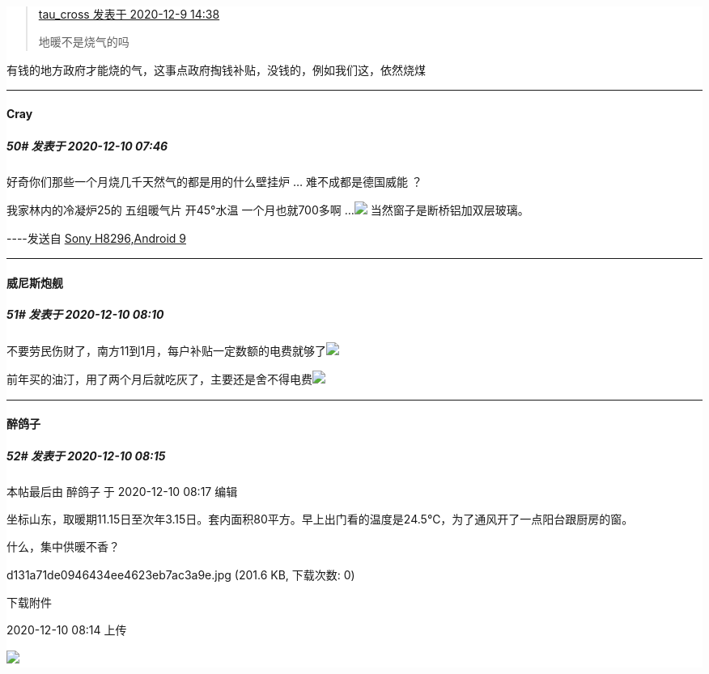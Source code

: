 
<blockquote><a href="httphttps://bbs.saraba1st.com/2b/forum.php?mod=redirect&amp;goto=findpost&amp;pid=49661014&amp;ptid=1976541" target="_blank">tau_cross 发表于 2020-12-9 14:38</a>

地暖不是烧气的吗</blockquote>
有钱的地方政府才能烧的气，这事点政府掏钱补贴，没钱的，例如我们这，依然烧煤


-----

####  Cray  
##### 50#       发表于 2020-12-10 07:46


好奇你们那些一个月烧几千天然气的都是用的什么壁挂炉 …
难不成都是德国威能 ？


我家林内的冷凝炉25的 五组暖气片 开45°水温 一个月也就700多啊 …<img src="https://static.saraba1st.com/image/smiley/face2017/001.png" referrerpolicy="no-referrer">
当然窗子是断桥铝加双层玻璃。


----发送自 [Sony H8296,Android 9](http://stage1.5j4m.com/?1.36)


-----

####  威尼斯炮舰  
##### 51#       发表于 2020-12-10 08:10


不要劳民伤财了，南方11到1月，每户补贴一定数额的电费就够了<img src="https://static.saraba1st.com/image/smiley/face2017/004.gif" referrerpolicy="no-referrer">

前年买的油汀，用了两个月后就吃灰了，主要还是舍不得电费<img src="https://static.saraba1st.com/image/smiley/face2017/009.gif" referrerpolicy="no-referrer">


-----

####  醉鸽子  
##### 52#       发表于 2020-12-10 08:15


 本帖最后由 醉鸽子 于 2020-12-10 08:17 编辑 

坐标山东，取暖期11.15日至次年3.15日。套内面积80平方。早上出门看的温度是24.5℃，为了通风开了一点阳台跟厨房的窗。


什么，集中供暖不香？


d131a71de0946434ee4623eb7ac3a9e.jpg
(201.6 KB, 下载次数: 0)


下载附件


2020-12-10 08:14 上传


<img src="https://img.saraba1st.com/forum/202012/10/081415oaoxnplv2znxz4vt.jpg" referrerpolicy="no-referrer">
